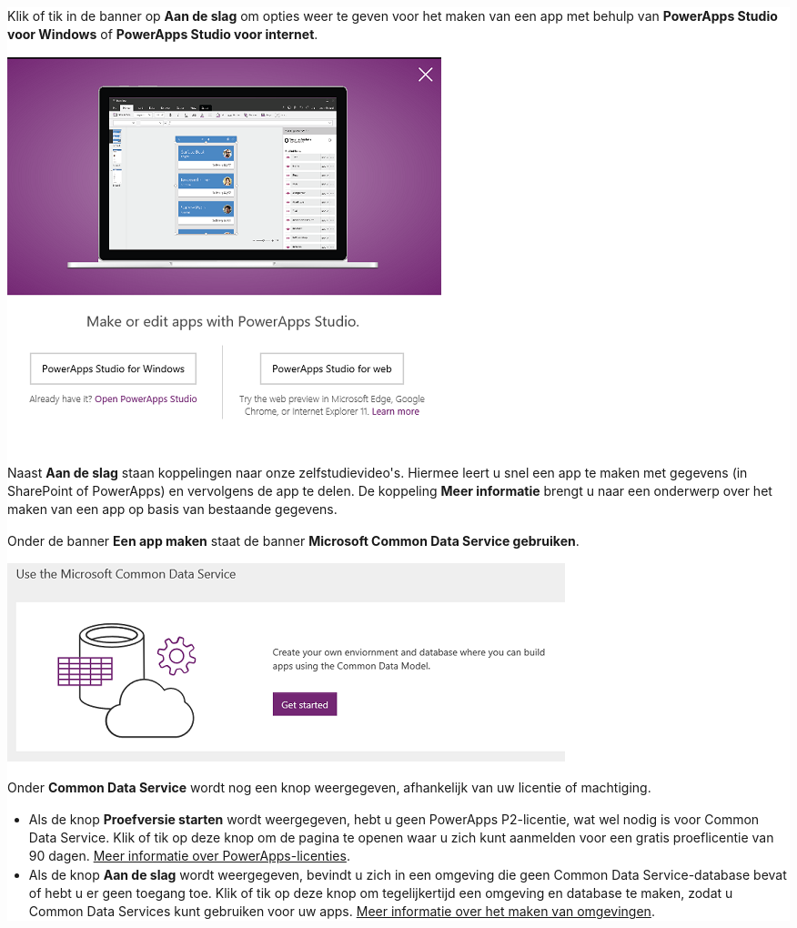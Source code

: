 Klik of tik in de banner op **Aan de slag** om opties weer te geven voor het maken van een app met behulp van **PowerApps Studio voor Windows** of **PowerApps Studio voor internet**.

![Modaal venster app maken](./media/intro-maker-portal/createmodal2.png)

Naast **Aan de slag** staan koppelingen naar onze zelfstudievideo's. Hiermee leert u snel een app te maken met gegevens (in SharePoint of PowerApps) en vervolgens de app te delen. De koppeling **Meer informatie** brengt u naar een onderwerp over het maken van een app op basis van bestaande gegevens.

Onder de banner **Een app maken** staat de banner **Microsoft Common Data Service gebruiken**.

![Microsoft Common Data Service](./media/intro-maker-portal/cds2.png)

Onder **Common Data Service** wordt nog een knop weergegeven, afhankelijk van uw licentie of machtiging.

* Als de knop **Proefversie starten** wordt weergegeven, hebt u geen PowerApps P2-licentie, wat wel nodig is voor Common Data Service. Klik of tik op deze knop om de pagina te openen waar u zich kunt aanmelden voor een gratis proeflicentie van 90 dagen. [Meer informatie over PowerApps-licenties](signup-for-powerapps.md).
* Als de knop **Aan de slag** wordt weergegeven, bevindt u zich in een omgeving die geen Common Data Service-database bevat of hebt u er geen toegang toe. Klik of tik op deze knop om tegelijkertijd een omgeving en database te maken, zodat u Common Data Services kunt gebruiken voor uw apps. [Meer informatie over het maken van omgevingen](environments-administration.md).
  